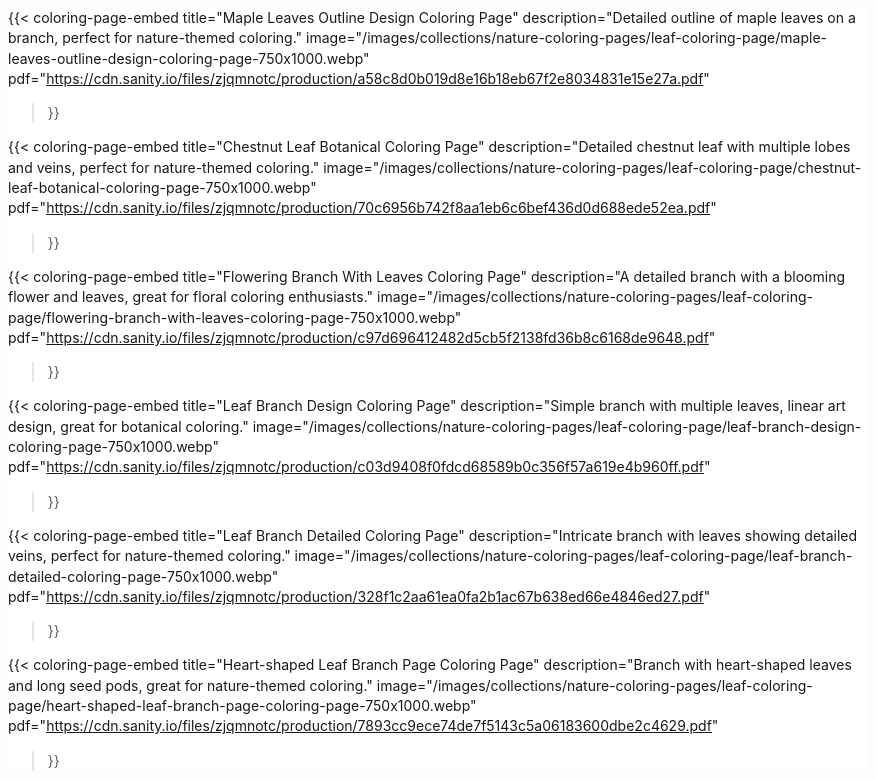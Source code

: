 
{{< coloring-page-embed
  title="Maple Leaves Outline Design Coloring Page"
  description="Detailed outline of maple leaves on a branch, perfect for nature-themed coloring."
  image="/images/collections/nature-coloring-pages/leaf-coloring-page/maple-leaves-outline-design-coloring-page-750x1000.webp"
  pdf="https://cdn.sanity.io/files/zjqmnotc/production/a58c8d0b019d8e16b18eb67f2e8034831e15e27a.pdf"
>}}


{{< coloring-page-embed
  title="Chestnut Leaf Botanical Coloring Page"
  description="Detailed chestnut leaf with multiple lobes and veins, perfect for nature-themed coloring."
  image="/images/collections/nature-coloring-pages/leaf-coloring-page/chestnut-leaf-botanical-coloring-page-750x1000.webp"
  pdf="https://cdn.sanity.io/files/zjqmnotc/production/70c6956b742f8aa1eb6c6bef436d0d688ede52ea.pdf"
>}}


{{< coloring-page-embed
  title="Flowering Branch With Leaves Coloring Page"
  description="A detailed branch with a blooming flower and leaves, great for floral coloring enthusiasts."
  image="/images/collections/nature-coloring-pages/leaf-coloring-page/flowering-branch-with-leaves-coloring-page-750x1000.webp"
  pdf="https://cdn.sanity.io/files/zjqmnotc/production/c97d696412482d5cb5f2138fd36b8c6168de9648.pdf"
>}}


{{< coloring-page-embed
  title="Leaf Branch Design Coloring Page"
  description="Simple branch with multiple leaves, linear art design, great for botanical coloring."
  image="/images/collections/nature-coloring-pages/leaf-coloring-page/leaf-branch-design-coloring-page-750x1000.webp"
  pdf="https://cdn.sanity.io/files/zjqmnotc/production/c03d9408f0fdcd68589b0c356f57a619e4b960ff.pdf"
>}}


{{< coloring-page-embed
  title="Leaf Branch Detailed Coloring Page"
  description="Intricate branch with leaves showing detailed veins, perfect for nature-themed coloring."
  image="/images/collections/nature-coloring-pages/leaf-coloring-page/leaf-branch-detailed-coloring-page-750x1000.webp"
  pdf="https://cdn.sanity.io/files/zjqmnotc/production/328f1c2aa61ea0fa2b1ac67b638ed66e4846ed27.pdf"
>}}


{{< coloring-page-embed
  title="Heart-shaped Leaf Branch Page Coloring Page"
  description="Branch with heart-shaped leaves and long seed pods, great for nature-themed coloring."
  image="/images/collections/nature-coloring-pages/leaf-coloring-page/heart-shaped-leaf-branch-page-coloring-page-750x1000.webp"
  pdf="https://cdn.sanity.io/files/zjqmnotc/production/7893cc9ece74de7f5143c5a06183600dbe2c4629.pdf"
>}}
